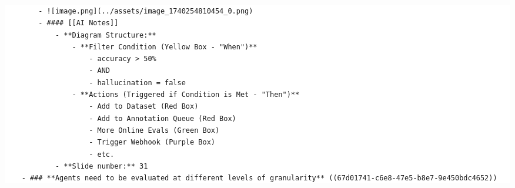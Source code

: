 			- ![image.png](../assets/image_1740254810454_0.png)
			- #### [[AI Notes]]
				- **Diagram Structure:**
					- **Filter Condition (Yellow Box - "When")**
						- accuracy > 50%
						- AND
						- hallucination = false
					- **Actions (Triggered if Condition is Met - "Then")**
						- Add to Dataset (Red Box)
						- Add to Annotation Queue (Red Box)
						- More Online Evals (Green Box)
						- Trigger Webhook (Purple Box)
						- etc.
				- **Slide number:** 31
		- ### **Agents need to be evaluated at different levels of granularity** ((67d01741-c6e8-47e5-b8e7-9e450bdc4652))